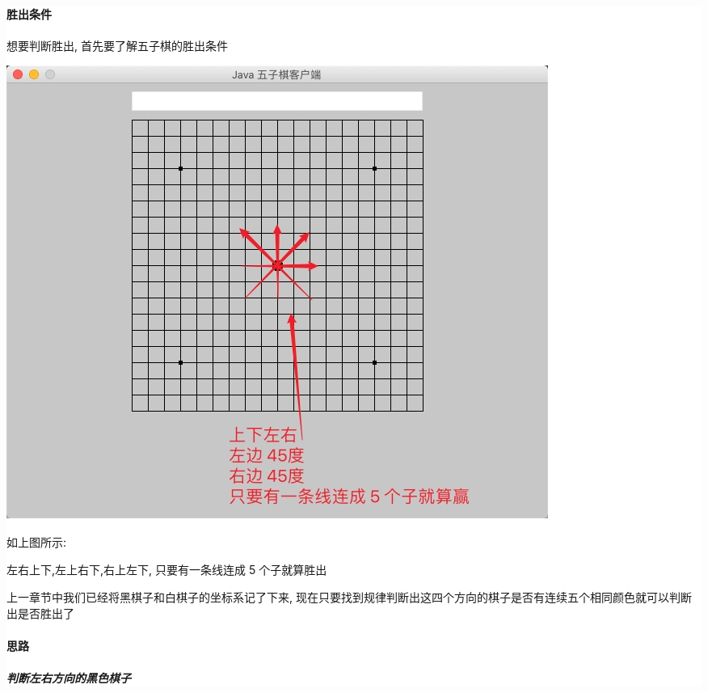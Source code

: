 #### 胜出条件


   想要判断胜出, 首先要了解五子棋的胜出条件
   
   ![](assets/16665955905741.jpg)

如上图所示:

左右上下,左上右下,右上左下, 只要有一条线连成 5 个子就算胜出


上一章节中我们已经将黑棋子和白棋子的坐标系记了下来, 现在只要找到规律判断出这四个方向的棋子是否有连续五个相同颜色就可以判断出是否胜出了    
    
#### 思路  
  
##### 判断左右方向的黑色棋子
  